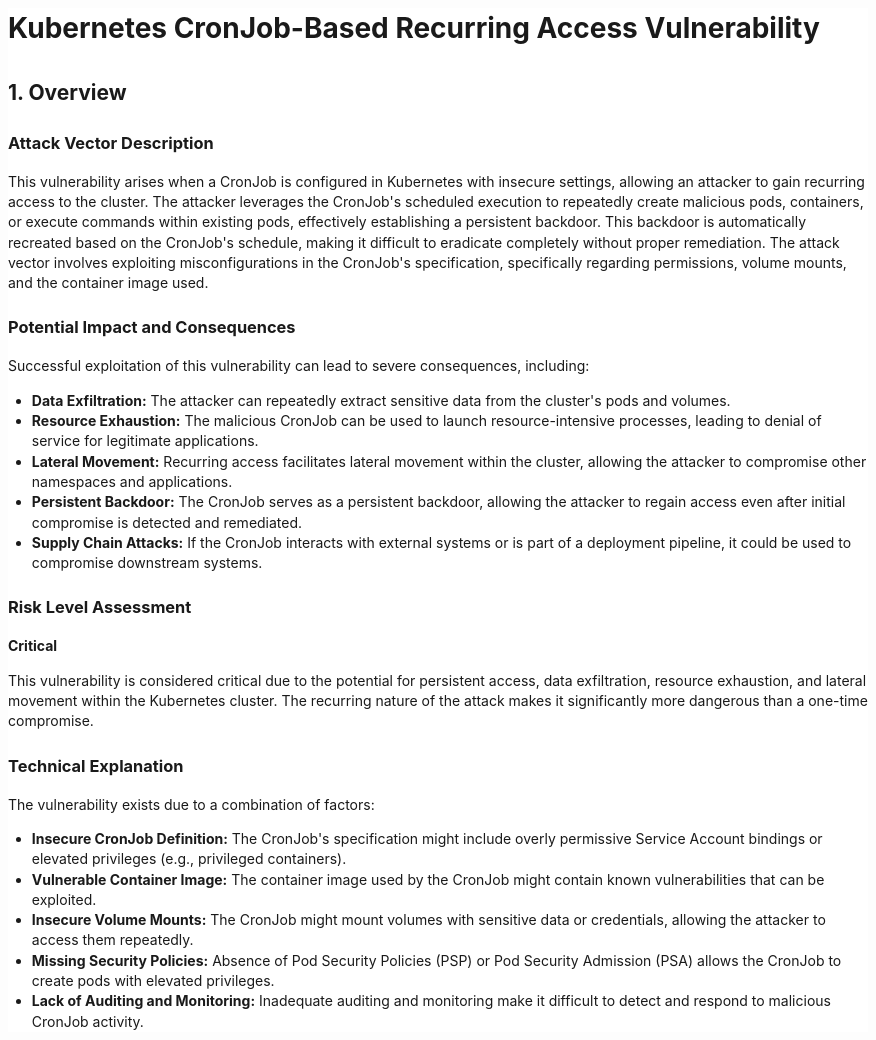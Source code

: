 
# Kubernetes CronJob-Based Recurring Access Vulnerability

## 1. Overview

### Attack Vector Description

This vulnerability arises when a CronJob is configured in Kubernetes with insecure settings, allowing an attacker to gain recurring access to the cluster. The attacker leverages the CronJob's scheduled execution to repeatedly create malicious pods, containers, or execute commands within existing pods, effectively establishing a persistent backdoor. This backdoor is automatically recreated based on the CronJob's schedule, making it difficult to eradicate completely without proper remediation. The attack vector involves exploiting misconfigurations in the CronJob's specification, specifically regarding permissions, volume mounts, and the container image used.

### Potential Impact and Consequences

Successful exploitation of this vulnerability can lead to severe consequences, including:

*   **Data Exfiltration:** The attacker can repeatedly extract sensitive data from the cluster's pods and volumes.
*   **Resource Exhaustion:** The malicious CronJob can be used to launch resource-intensive processes, leading to denial of service for legitimate applications.
*   **Lateral Movement:** Recurring access facilitates lateral movement within the cluster, allowing the attacker to compromise other namespaces and applications.
*   **Persistent Backdoor:** The CronJob serves as a persistent backdoor, allowing the attacker to regain access even after initial compromise is detected and remediated.
*   **Supply Chain Attacks:** If the CronJob interacts with external systems or is part of a deployment pipeline, it could be used to compromise downstream systems.

### Risk Level Assessment

**Critical**

This vulnerability is considered critical due to the potential for persistent access, data exfiltration, resource exhaustion, and lateral movement within the Kubernetes cluster. The recurring nature of the attack makes it significantly more dangerous than a one-time compromise.

### Technical Explanation

The vulnerability exists due to a combination of factors:

*   **Insecure CronJob Definition:** The CronJob's specification might include overly permissive Service Account bindings or elevated privileges (e.g., privileged containers).
*   **Vulnerable Container Image:** The container image used by the CronJob might contain known vulnerabilities that can be exploited.
*   **Insecure Volume Mounts:** The CronJob might mount volumes with sensitive data or credentials, allowing the attacker to access them repeatedly.
*   **Missing Security Policies:** Absence of Pod Security Policies (PSP) or Pod Security Admission (PSA) allows the CronJob to create pods with elevated privileges.
*   **Lack of Auditing and Monitoring:** Inadequate auditing and monitoring make it difficult to detect and respond to malicious CronJob activity.
